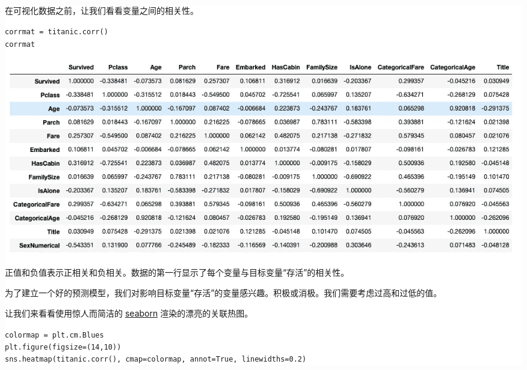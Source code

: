 在可视化数据之前，让我们看看变量之间的相关性。

```
corrmat = titanic.corr()
corrmat
```

![](img/5e25157afee4c6e7299f9d5c76c2ae3a.png)

正值和负值表示正相关和负相关。数据的第一行显示了每个变量与目标变量“存活”的相关性。

为了建立一个好的预测模型，我们对影响目标变量“存活”的变量感兴趣。积极或消极。我们需要考虑过高和过低的值。

让我们来看看使用惊人而简洁的 [seaborn](https://seaborn.pydata.org/) 渲染的漂亮的关联热图。

```
colormap = plt.cm.Blues
plt.figure(figsize=(14,10))
sns.heatmap(titanic.corr(), cmap=colormap, annot=True, linewidths=0.2)
```
